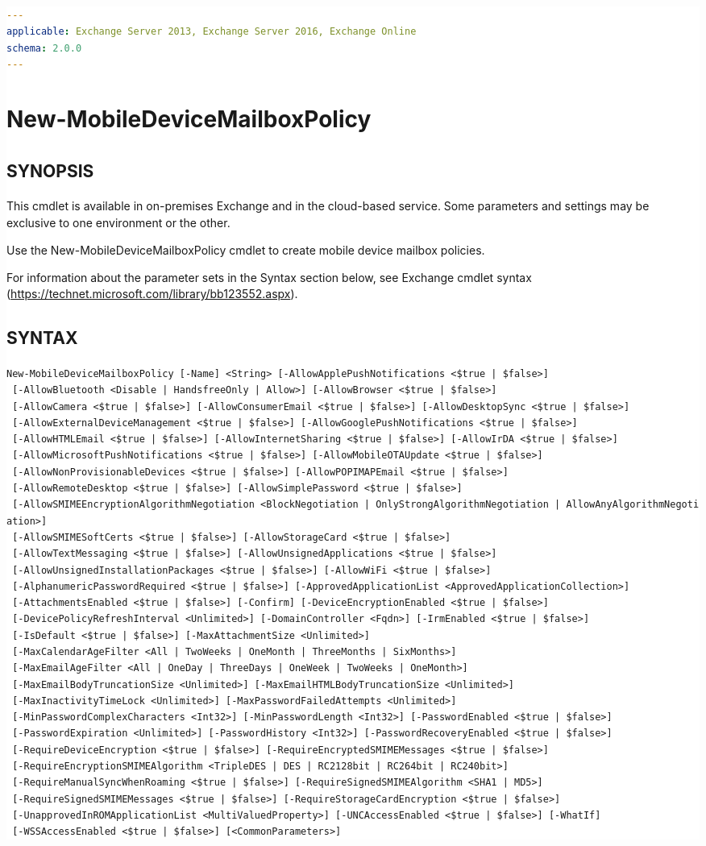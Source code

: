 ```yaml
---
applicable: Exchange Server 2013, Exchange Server 2016, Exchange Online
schema: 2.0.0
---
```


# New-MobileDeviceMailboxPolicy

## SYNOPSIS
This cmdlet is available in on-premises Exchange and in the cloud-based service. Some parameters and settings may be exclusive to one environment or the other.

Use the New-MobileDeviceMailboxPolicy cmdlet to create mobile device mailbox policies.

For information about the parameter sets in the Syntax section below, see Exchange cmdlet syntax (https://technet.microsoft.com/library/bb123552.aspx).

## SYNTAX

```
New-MobileDeviceMailboxPolicy [-Name] <String> [-AllowApplePushNotifications <$true | $false>]
 [-AllowBluetooth <Disable | HandsfreeOnly | Allow>] [-AllowBrowser <$true | $false>]
 [-AllowCamera <$true | $false>] [-AllowConsumerEmail <$true | $false>] [-AllowDesktopSync <$true | $false>]
 [-AllowExternalDeviceManagement <$true | $false>] [-AllowGooglePushNotifications <$true | $false>]
 [-AllowHTMLEmail <$true | $false>] [-AllowInternetSharing <$true | $false>] [-AllowIrDA <$true | $false>]
 [-AllowMicrosoftPushNotifications <$true | $false>] [-AllowMobileOTAUpdate <$true | $false>]
 [-AllowNonProvisionableDevices <$true | $false>] [-AllowPOPIMAPEmail <$true | $false>]
 [-AllowRemoteDesktop <$true | $false>] [-AllowSimplePassword <$true | $false>]
 [-AllowSMIMEEncryptionAlgorithmNegotiation <BlockNegotiation | OnlyStrongAlgorithmNegotiation | AllowAnyAlgorithmNegotiation>]
 [-AllowSMIMESoftCerts <$true | $false>] [-AllowStorageCard <$true | $false>]
 [-AllowTextMessaging <$true | $false>] [-AllowUnsignedApplications <$true | $false>]
 [-AllowUnsignedInstallationPackages <$true | $false>] [-AllowWiFi <$true | $false>]
 [-AlphanumericPasswordRequired <$true | $false>] [-ApprovedApplicationList <ApprovedApplicationCollection>]
 [-AttachmentsEnabled <$true | $false>] [-Confirm] [-DeviceEncryptionEnabled <$true | $false>]
 [-DevicePolicyRefreshInterval <Unlimited>] [-DomainController <Fqdn>] [-IrmEnabled <$true | $false>]
 [-IsDefault <$true | $false>] [-MaxAttachmentSize <Unlimited>]
 [-MaxCalendarAgeFilter <All | TwoWeeks | OneMonth | ThreeMonths | SixMonths>]
 [-MaxEmailAgeFilter <All | OneDay | ThreeDays | OneWeek | TwoWeeks | OneMonth>]
 [-MaxEmailBodyTruncationSize <Unlimited>] [-MaxEmailHTMLBodyTruncationSize <Unlimited>]
 [-MaxInactivityTimeLock <Unlimited>] [-MaxPasswordFailedAttempts <Unlimited>]
 [-MinPasswordComplexCharacters <Int32>] [-MinPasswordLength <Int32>] [-PasswordEnabled <$true | $false>]
 [-PasswordExpiration <Unlimited>] [-PasswordHistory <Int32>] [-PasswordRecoveryEnabled <$true | $false>]
 [-RequireDeviceEncryption <$true | $false>] [-RequireEncryptedSMIMEMessages <$true | $false>]
 [-RequireEncryptionSMIMEAlgorithm <TripleDES | DES | RC2128bit | RC264bit | RC240bit>]
 [-RequireManualSyncWhenRoaming <$true | $false>] [-RequireSignedSMIMEAlgorithm <SHA1 | MD5>]
 [-RequireSignedSMIMEMessages <$true | $false>] [-RequireStorageCardEncryption <$true | $false>]
 [-UnapprovedInROMApplicationList <MultiValuedProperty>] [-UNCAccessEnabled <$true | $false>] [-WhatIf]
 [-WSSAccessEnabled <$true | $false>] [<CommonParameters>]
```
